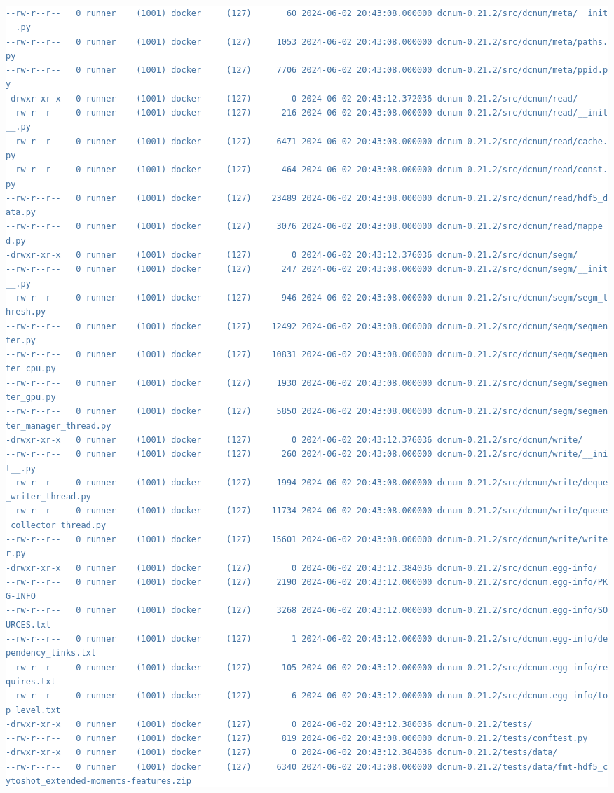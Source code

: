 ```diff
--rw-r--r--   0 runner    (1001) docker     (127)       60 2024-06-02 20:43:08.000000 dcnum-0.21.2/src/dcnum/meta/__init__.py
--rw-r--r--   0 runner    (1001) docker     (127)     1053 2024-06-02 20:43:08.000000 dcnum-0.21.2/src/dcnum/meta/paths.py
--rw-r--r--   0 runner    (1001) docker     (127)     7706 2024-06-02 20:43:08.000000 dcnum-0.21.2/src/dcnum/meta/ppid.py
-drwxr-xr-x   0 runner    (1001) docker     (127)        0 2024-06-02 20:43:12.372036 dcnum-0.21.2/src/dcnum/read/
--rw-r--r--   0 runner    (1001) docker     (127)      216 2024-06-02 20:43:08.000000 dcnum-0.21.2/src/dcnum/read/__init__.py
--rw-r--r--   0 runner    (1001) docker     (127)     6471 2024-06-02 20:43:08.000000 dcnum-0.21.2/src/dcnum/read/cache.py
--rw-r--r--   0 runner    (1001) docker     (127)      464 2024-06-02 20:43:08.000000 dcnum-0.21.2/src/dcnum/read/const.py
--rw-r--r--   0 runner    (1001) docker     (127)    23489 2024-06-02 20:43:08.000000 dcnum-0.21.2/src/dcnum/read/hdf5_data.py
--rw-r--r--   0 runner    (1001) docker     (127)     3076 2024-06-02 20:43:08.000000 dcnum-0.21.2/src/dcnum/read/mapped.py
-drwxr-xr-x   0 runner    (1001) docker     (127)        0 2024-06-02 20:43:12.376036 dcnum-0.21.2/src/dcnum/segm/
--rw-r--r--   0 runner    (1001) docker     (127)      247 2024-06-02 20:43:08.000000 dcnum-0.21.2/src/dcnum/segm/__init__.py
--rw-r--r--   0 runner    (1001) docker     (127)      946 2024-06-02 20:43:08.000000 dcnum-0.21.2/src/dcnum/segm/segm_thresh.py
--rw-r--r--   0 runner    (1001) docker     (127)    12492 2024-06-02 20:43:08.000000 dcnum-0.21.2/src/dcnum/segm/segmenter.py
--rw-r--r--   0 runner    (1001) docker     (127)    10831 2024-06-02 20:43:08.000000 dcnum-0.21.2/src/dcnum/segm/segmenter_cpu.py
--rw-r--r--   0 runner    (1001) docker     (127)     1930 2024-06-02 20:43:08.000000 dcnum-0.21.2/src/dcnum/segm/segmenter_gpu.py
--rw-r--r--   0 runner    (1001) docker     (127)     5850 2024-06-02 20:43:08.000000 dcnum-0.21.2/src/dcnum/segm/segmenter_manager_thread.py
-drwxr-xr-x   0 runner    (1001) docker     (127)        0 2024-06-02 20:43:12.376036 dcnum-0.21.2/src/dcnum/write/
--rw-r--r--   0 runner    (1001) docker     (127)      260 2024-06-02 20:43:08.000000 dcnum-0.21.2/src/dcnum/write/__init__.py
--rw-r--r--   0 runner    (1001) docker     (127)     1994 2024-06-02 20:43:08.000000 dcnum-0.21.2/src/dcnum/write/deque_writer_thread.py
--rw-r--r--   0 runner    (1001) docker     (127)    11734 2024-06-02 20:43:08.000000 dcnum-0.21.2/src/dcnum/write/queue_collector_thread.py
--rw-r--r--   0 runner    (1001) docker     (127)    15601 2024-06-02 20:43:08.000000 dcnum-0.21.2/src/dcnum/write/writer.py
-drwxr-xr-x   0 runner    (1001) docker     (127)        0 2024-06-02 20:43:12.384036 dcnum-0.21.2/src/dcnum.egg-info/
--rw-r--r--   0 runner    (1001) docker     (127)     2190 2024-06-02 20:43:12.000000 dcnum-0.21.2/src/dcnum.egg-info/PKG-INFO
--rw-r--r--   0 runner    (1001) docker     (127)     3268 2024-06-02 20:43:12.000000 dcnum-0.21.2/src/dcnum.egg-info/SOURCES.txt
--rw-r--r--   0 runner    (1001) docker     (127)        1 2024-06-02 20:43:12.000000 dcnum-0.21.2/src/dcnum.egg-info/dependency_links.txt
--rw-r--r--   0 runner    (1001) docker     (127)      105 2024-06-02 20:43:12.000000 dcnum-0.21.2/src/dcnum.egg-info/requires.txt
--rw-r--r--   0 runner    (1001) docker     (127)        6 2024-06-02 20:43:12.000000 dcnum-0.21.2/src/dcnum.egg-info/top_level.txt
-drwxr-xr-x   0 runner    (1001) docker     (127)        0 2024-06-02 20:43:12.380036 dcnum-0.21.2/tests/
--rw-r--r--   0 runner    (1001) docker     (127)      819 2024-06-02 20:43:08.000000 dcnum-0.21.2/tests/conftest.py
-drwxr-xr-x   0 runner    (1001) docker     (127)        0 2024-06-02 20:43:12.384036 dcnum-0.21.2/tests/data/
--rw-r--r--   0 runner    (1001) docker     (127)     6340 2024-06-02 20:43:08.000000 dcnum-0.21.2/tests/data/fmt-hdf5_cytoshot_extended-moments-features.zip
```